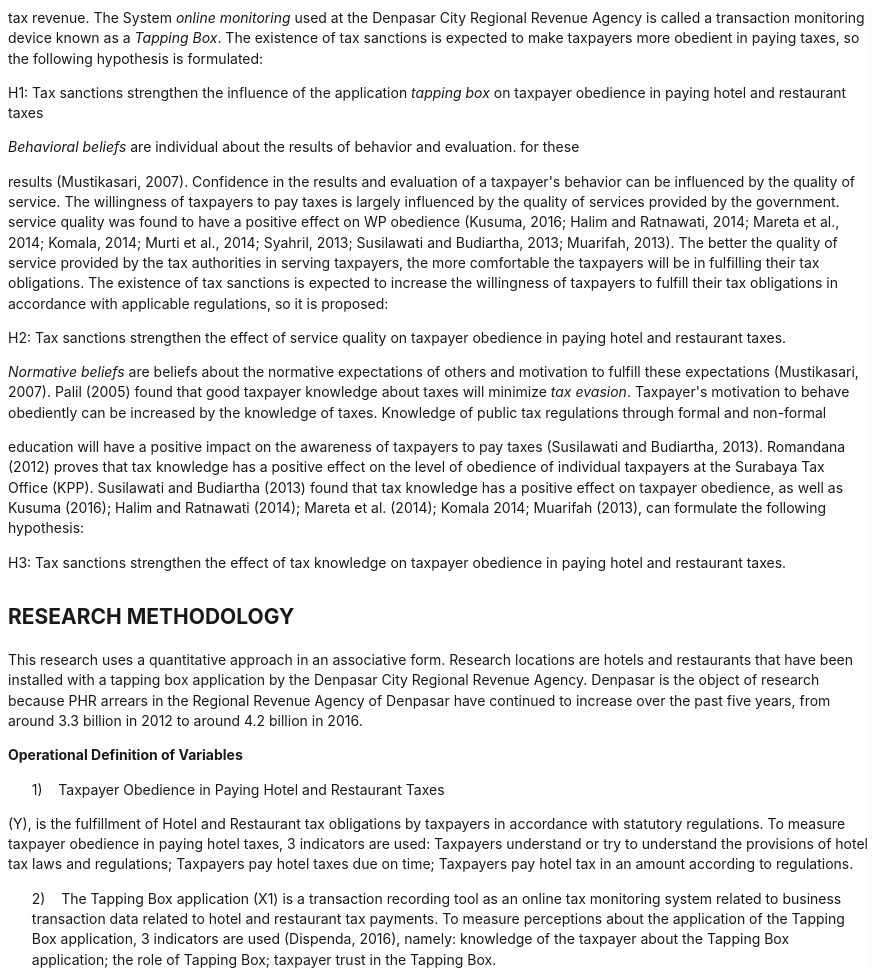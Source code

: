 <p><span class="font11">tax revenue. The System </span><span class="font11" style="font-style:italic;">online monitoring </span><span class="font11">used at the Denpasar City Regional Revenue Agency is called a transaction monitoring device known as a </span><span class="font11" style="font-style:italic;">Tapping Box</span><span class="font11">. The existence of tax sanctions is expected to make taxpayers more obedient in paying taxes, so the following hypothesis is formulated:</span></p>
<p><span class="font11">H</span><span class="font9">1</span><span class="font11">: Tax sanctions strengthen the influence of the application </span><span class="font11" style="font-style:italic;">tapping box </span><span class="font11">on taxpayer obedience in paying hotel and restaurant taxes</span></p>
<p><span class="font11" style="font-style:italic;">Behavioral beliefs</span><span class="font11"> are individual about the results of behavior and evaluation. for these</span></p>
<p><span class="font11">results (Mustikasari, 2007). Confidence in the results and evaluation of a taxpayer's behavior can be influenced by the quality of service. The willingness of taxpayers to pay taxes is largely influenced by the quality of services provided by the government. service quality was found to have a positive effect on WP obedience (Kusuma, 2016; Halim and Ratnawati, 2014; Mareta et al., 2014; Komala, 2014; Murti et al., 2014; Syahril, 2013; Susilawati and Budiartha, 2013; Muarifah, 2013). The better the quality of service provided by the tax authorities in serving taxpayers, the more comfortable the taxpayers will be in fulfilling their tax obligations. The existence of tax sanctions is expected to increase the willingness of taxpayers to fulfill their tax obligations in accordance with applicable regulations, so it is proposed:</span></p>
<p><span class="font11">H</span><span class="font7">2</span><span class="font11">: Tax sanctions strengthen the effect of service quality on taxpayer obedience in paying hotel and restaurant taxes.</span></p>
<p><span class="font11" style="font-style:italic;">Normative beliefs</span><span class="font11"> are beliefs about the normative expectations of others and motivation to fulfill these expectations (Mustikasari, 2007). Palil (2005) </span><span class="font10">found that good taxpayer knowledge about taxes will minimize </span><span class="font10" style="font-style:italic;">tax evasion</span><span class="font10">. </span><span class="font11">Taxpayer's motivation to behave obediently can be increased by the knowledge of taxes. Knowledge of public tax regulations through formal and non-formal</span></p>
<p><span class="font11">education will have a positive impact on the awareness of taxpayers to pay taxes (Susilawati and Budiartha, 2013). Romandana (2012) proves that tax knowledge has a positive effect on the level of obedience of individual taxpayers at the Surabaya Tax Office (KPP). Susilawati and Budiartha (2013) found that tax knowledge has a positive effect on taxpayer obedience, as well as Kusuma (2016); Halim and Ratnawati (2014); Mareta et al. (2014); Komala 2014; Muarifah (2013), can formulate the following hypothesis:</span></p>
<p><span class="font11">H</span><span class="font7">3</span><span class="font11">: Tax sanctions strengthen the effect of tax knowledge on taxpayer obedience in paying hotel and restaurant taxes.</span></p>
<h2><a name="bookmark6"></a><span class="font11" style="font-weight:bold;"><a name="bookmark7"></a>RESEARCH METHODOLOGY</span></h2>
<p><span class="font11">This research uses a quantitative approach in an associative form. Research locations are hotels and restaurants that have been installed with a tapping box application by the Denpasar City Regional Revenue Agency. Denpasar is the object of research because PHR arrears in the Regional Revenue Agency of Denpasar have continued to increase over the past five years, from around 3.3 billion in 2012 to around 4.2 billion in 2016.</span></p>
<p><span class="font11" style="font-weight:bold;">Operational Definition of Variables</span></p>
<ul style="list-style:none;"><li>
<p><span class="font11">1) &nbsp;&nbsp;&nbsp;Taxpayer Obedience in Paying Hotel and Restaurant Taxes</span></p></li></ul>
<p><span class="font11">(Y), is the fulfillment of Hotel and Restaurant tax obligations by taxpayers in accordance with statutory regulations. To measure taxpayer obedience in paying hotel taxes, 3 indicators are used: Taxpayers understand or try to understand the provisions of hotel tax laws and regulations; Taxpayers pay hotel taxes due on time; Taxpayers pay hotel tax in an amount according to regulations.</span></p>
<ul style="list-style:none;"><li>
<p><span class="font11">2) &nbsp;&nbsp;&nbsp;The Tapping Box application (X</span><span class="font7">1</span><span class="font11">) is a transaction recording tool as an online tax monitoring system related to business transaction data related to hotel and restaurant tax payments. To measure perceptions about the application of the Tapping Box application, 3 indicators are used (Dispenda, 2016), namely: knowledge of the taxpayer about the Tapping Box application; the role of Tapping Box; taxpayer trust in the Tapping Box.</span></p></li>
<li>